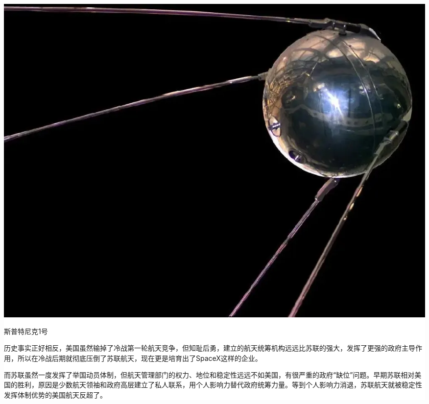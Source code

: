 ![](/images/btnews/btnews/0401_0500/0452/b8b92f2d-cbb2-4f44-a255-aa78b65ea43a.webp)

斯普特尼克1号



历史事实正好相反，美国虽然输掉了冷战第一轮航天竞争，但知耻后勇，建立的航天统筹机构远远比苏联的强大，发挥了更强的政府主导作用，所以在冷战后期就彻底压倒了苏联航天，现在更是培育出了SpaceX这样的企业。


而苏联虽然一度发挥了举国动员体制，但航天管理部门的权力、地位和稳定性远远不如美国，有很严重的政府“缺位”问题。早期苏联相对美国的胜利，原因是少数航天领袖和政府高层建立了私人联系，用个人影响力替代政府统筹力量。等到个人影响力消退，苏联航天就被稳定性发挥体制优势的美国航天反超了。
